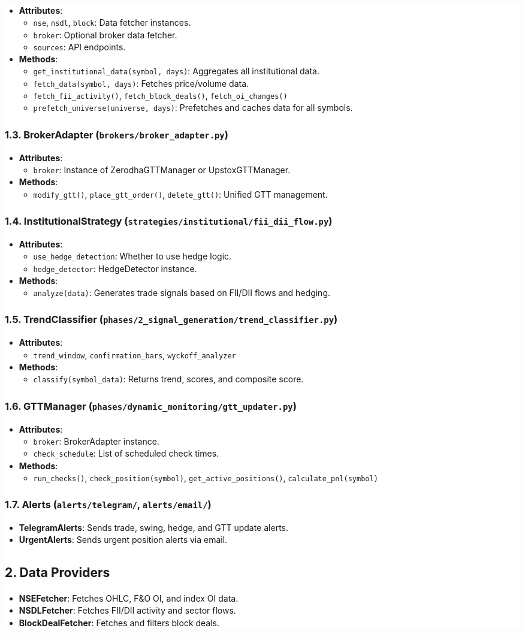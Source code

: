 - **Attributes**:
  - `nse`, `nsdl`, `block`: Data fetcher instances.
  - `broker`: Optional broker data fetcher.
  - `sources`: API endpoints.
- **Methods**:
  - `get_institutional_data(symbol, days)`: Aggregates all institutional data.
  - `fetch_data(symbol, days)`: Fetches price/volume data.
  - `fetch_fii_activity()`, `fetch_block_deals()`, `fetch_oi_changes()`
  - `prefetch_universe(universe, days)`: Prefetches and caches data for all symbols.

### 1.3. BrokerAdapter (`brokers/broker_adapter.py`)

- **Attributes**:
  - `broker`: Instance of ZerodhaGTTManager or UpstoxGTTManager.
- **Methods**:
  - `modify_gtt()`, `place_gtt_order()`, `delete_gtt()`: Unified GTT management.

### 1.4. InstitutionalStrategy (`strategies/institutional/fii_dii_flow.py`)

- **Attributes**:
  - `use_hedge_detection`: Whether to use hedge logic.
  - `hedge_detector`: HedgeDetector instance.
- **Methods**:
  - `analyze(data)`: Generates trade signals based on FII/DII flows and hedging.

### 1.5. TrendClassifier (`phases/2_signal_generation/trend_classifier.py`)

- **Attributes**:
  - `trend_window`, `confirmation_bars`, `wyckoff_analyzer`
- **Methods**:
  - `classify(symbol_data)`: Returns trend, scores, and composite score.

### 1.6. GTTManager (`phases/dynamic_monitoring/gtt_updater.py`)

- **Attributes**:
  - `broker`: BrokerAdapter instance.
  - `check_schedule`: List of scheduled check times.
- **Methods**:
  - `run_checks()`, `check_position(symbol)`, `get_active_positions()`, `calculate_pnl(symbol)`

### 1.7. Alerts (`alerts/telegram/`, `alerts/email/`)

- **TelegramAlerts**: Sends trade, swing, hedge, and GTT update alerts.
- **UrgentAlerts**: Sends urgent position alerts via email.

## 2. Data Providers

- **NSEFetcher**: Fetches OHLC, F&O OI, and index OI data.
- **NSDLFetcher**: Fetches FII/DII activity and sector flows.
- **BlockDealFetcher**: Fetches and filters block deals.
